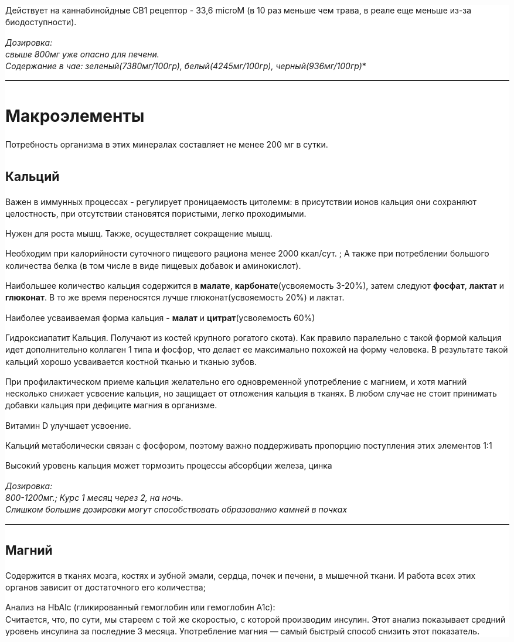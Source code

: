 Действует на каннабинойдные CB1 рецептор - 33,6 microM (в 10 раз меньше чем трава, в реале еще меньше из-за биодоступности).

*Дозировка:  
свыше 800мг уже опасно для печени.  
Содержание в чае: зеленый(7380мг/100гр), белый(4245мг/100гр), черный(936мг/100гр)**

---

# Макроэлементы
Потребность организма в этих минералах составляет не менее 200 мг в сутки.

## Кальций
Важен в иммунных процессах - регулирует проницаемость цитолемм: в присутствии ионов кальция они сохраняют целостность, при отсутствии становятся пористыми, легко проходимыми.

Нужен для роста мышц. Также, осуществляет сокращение мышц.

Необходим при калорийности суточного пищевого рациона менее 2000 ккал/сут. ; А также при потреблении большого количества белка (в том числе в виде пищевых добавок и аминокислот).

Наибольшее количество кальция содержится в **малате**, **карбонате**(усвояемость 3-20%), затем следуют **фосфат**, **лактат** и **глюконат**. В то же время переносятся лучше глюконат(усвояемость 20%) и лактат.

Наиболее усваиваемая форма кальция - **малат** и **цитрат**(усвояемость 60%)

Гидроксиапатит Кальция. Получают из костей крупного рогатого скота). Как правило паралельно с такой формой кальция идет дополнительно коллаген 1 типа и фосфор, что делает ее максимально похожей на форму человека. В результате такой кальций хорошо усваивается костной тканью и тканью зубов.

При профилактическом приеме кальция желательно его одновременной употребление с магнием, и хотя магний несколько снижает усвоение кальция, но защищает от отложения кальция в тканях. В любом случае не стоит принимать добавки кальция при дефиците магния в организме.

Витамин D улучшает усвоение. 

Кальций метаболически связан с фосфором, поэтому важно поддерживать пропорцию поступления этих элементов 1:1

Высокий уровень кальция может тормозить процессы абсорбции железа, цинка

*Дозировка:  
800-1200мг.; Курс 1 месяц через 2, на ночь.  
Слишком большие дозировки могут способствовать образованию камней в почках*

---

## Магний
Содержится в тканях мозга, костях и зубной эмали, сердца, почек и печени, в мышечной ткани. И работа всех этих органов зависит от достаточного его количества;

Анализ на HbAlc (гликированный гемоглобин или гемоглобин А1с):  
Считается, что, по сути, мы стареем с той же скоростью, с которой производим инсулин. Этот анализ показывает средний уровень инсулина за последние 3 месяца. Употребление магния — самый быстрый способ снизить этот показатель. 
